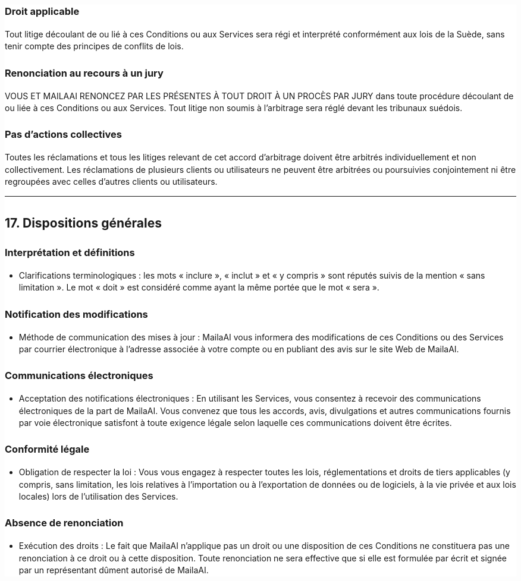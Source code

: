 ### Droit applicable

Tout litige découlant de ou lié à ces Conditions ou aux Services sera régi et interprété conformément aux lois de la Suède, sans tenir compte des principes de conflits de lois.

### Renonciation au recours à un jury

VOUS ET MAILAAI RENONCEZ PAR LES PRÉSENTES À TOUT DROIT À UN PROCÈS PAR JURY dans toute procédure découlant de ou liée à ces Conditions ou aux Services. Tout litige non soumis à l’arbitrage sera réglé devant les tribunaux suédois.

### Pas d’actions collectives

Toutes les réclamations et tous les litiges relevant de cet accord d’arbitrage doivent être arbitrés individuellement et non collectivement. Les réclamations de plusieurs clients ou utilisateurs ne peuvent être arbitrées ou poursuivies conjointement ni être regroupées avec celles d’autres clients ou utilisateurs.

---

## 17. Dispositions générales

### Interprétation et définitions

- Clarifications terminologiques : les mots « inclure », « inclut » et « y compris » sont réputés suivis de la mention « sans limitation ». Le mot « doit » est considéré comme ayant la même portée que le mot « sera ».

### Notification des modifications

- Méthode de communication des mises à jour : MailaAI vous informera des modifications de ces Conditions ou des Services par courrier électronique à l’adresse associée à votre compte ou en publiant des avis sur le site Web de MailaAI.

### Communications électroniques

- Acceptation des notifications électroniques : En utilisant les Services, vous consentez à recevoir des communications électroniques de la part de MailaAI. Vous convenez que tous les accords, avis, divulgations et autres communications fournis par voie électronique satisfont à toute exigence légale selon laquelle ces communications doivent être écrites.

### Conformité légale

- Obligation de respecter la loi : Vous vous engagez à respecter toutes les lois, réglementations et droits de tiers applicables (y compris, sans limitation, les lois relatives à l’importation ou à l’exportation de données ou de logiciels, à la vie privée et aux lois locales) lors de l’utilisation des Services.

### Absence de renonciation

- Exécution des droits : Le fait que MailaAI n’applique pas un droit ou une disposition de ces Conditions ne constituera pas une renonciation à ce droit ou à cette disposition. Toute renonciation ne sera effective que si elle est formulée par écrit et signée par un représentant dûment autorisé de MailaAI.
